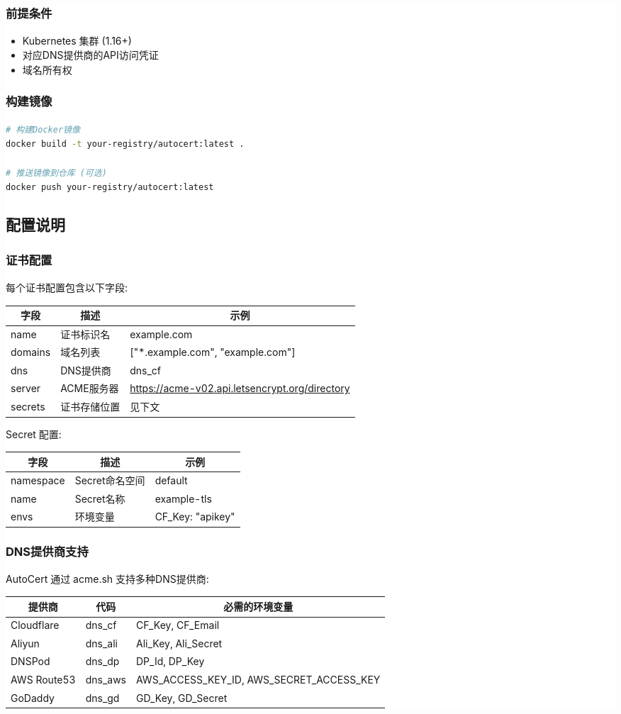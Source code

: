 ### 前提条件

- Kubernetes 集群 (1.16+)
- 对应DNS提供商的API访问凭证
- 域名所有权

### 构建镜像

```bash
# 构建Docker镜像
docker build -t your-registry/autocert:latest .

# 推送镜像到仓库 (可选)
docker push your-registry/autocert:latest
```

## 配置说明

### 证书配置

每个证书配置包含以下字段:

| 字段 | 描述 | 示例 |
|------|------|------|
| name | 证书标识名 | example.com |
| domains | 域名列表 | ["*.example.com", "example.com"] |
| dns | DNS提供商 | dns_cf |
| server | ACME服务器 | https://acme-v02.api.letsencrypt.org/directory |
| secrets | 证书存储位置 | 见下文 |

Secret 配置:

| 字段 | 描述 | 示例 |
|------|------|------|
| namespace | Secret命名空间 | default |
| name | Secret名称 | example-tls |
| envs | 环境变量 | CF_Key: "apikey" |

### DNS提供商支持

AutoCert 通过 acme.sh 支持多种DNS提供商:

| 提供商 | 代码 | 必需的环境变量 |
|--------|------|--------------|
| Cloudflare | dns_cf | CF_Key, CF_Email |
| Aliyun | dns_ali | Ali_Key, Ali_Secret |
| DNSPod | dns_dp | DP_Id, DP_Key |
| AWS Route53 | dns_aws | AWS_ACCESS_KEY_ID, AWS_SECRET_ACCESS_KEY |
| GoDaddy | dns_gd | GD_Key, GD_Secret |
